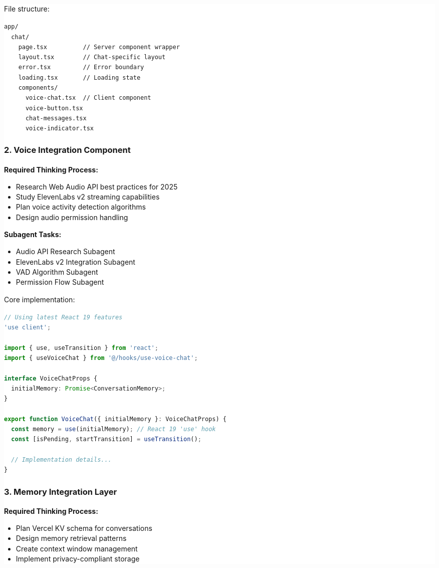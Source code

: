 File structure:
```
app/
  chat/
    page.tsx          // Server component wrapper
    layout.tsx        // Chat-specific layout
    error.tsx         // Error boundary
    loading.tsx       // Loading state
    components/
      voice-chat.tsx  // Client component
      voice-button.tsx
      chat-messages.tsx
      voice-indicator.tsx
```

### 2. Voice Integration Component

**Required Thinking Process:**
- Research Web Audio API best practices for 2025
- Study ElevenLabs v2 streaming capabilities
- Plan voice activity detection algorithms
- Design audio permission handling

**Subagent Tasks:**
- Audio API Research Subagent
- ElevenLabs v2 Integration Subagent
- VAD Algorithm Subagent
- Permission Flow Subagent

Core implementation:
```typescript
// Using latest React 19 features
'use client';

import { use, useTransition } from 'react';
import { useVoiceChat } from '@/hooks/use-voice-chat';

interface VoiceChatProps {
  initialMemory: Promise<ConversationMemory>;
}

export function VoiceChat({ initialMemory }: VoiceChatProps) {
  const memory = use(initialMemory); // React 19 'use' hook
  const [isPending, startTransition] = useTransition();
  
  // Implementation details...
}
```

### 3. Memory Integration Layer

**Required Thinking Process:**
- Plan Vercel KV schema for conversations
- Design memory retrieval patterns
- Create context window management
- Implement privacy-compliant storage
